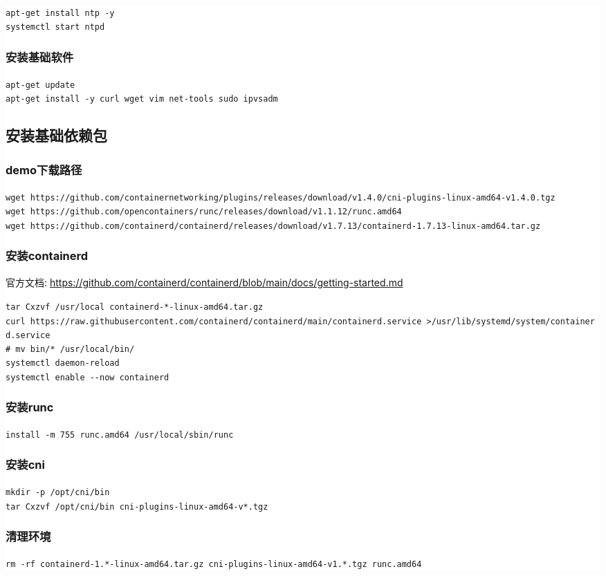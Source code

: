 ```shell
apt-get install ntp -y
systemctl start ntpd
```

### 安装基础软件

```shell
apt-get update
apt-get install -y curl wget vim net-tools sudo ipvsadm
```



## 安装基础依赖包

### demo下载路径

```shell
wget https://github.com/containernetworking/plugins/releases/download/v1.4.0/cni-plugins-linux-amd64-v1.4.0.tgz
wget https://github.com/opencontainers/runc/releases/download/v1.1.12/runc.amd64
wget https://github.com/containerd/containerd/releases/download/v1.7.13/containerd-1.7.13-linux-amd64.tar.gz
```

### 安装containerd

官方文档: https://github.com/containerd/containerd/blob/main/docs/getting-started.md

```shell
tar Cxzvf /usr/local containerd-*-linux-amd64.tar.gz
curl https://raw.githubusercontent.com/containerd/containerd/main/containerd.service >/usr/lib/systemd/system/containerd.service
# mv bin/* /usr/local/bin/
systemctl daemon-reload
systemctl enable --now containerd
```

### 安装runc

```shell
install -m 755 runc.amd64 /usr/local/sbin/runc
```

### 安装cni

```shell
mkdir -p /opt/cni/bin
tar Cxzvf /opt/cni/bin cni-plugins-linux-amd64-v*.tgz
```

### 清理环境

```shell
rm -rf containerd-1.*-linux-amd64.tar.gz cni-plugins-linux-amd64-v1.*.tgz runc.amd64
```
